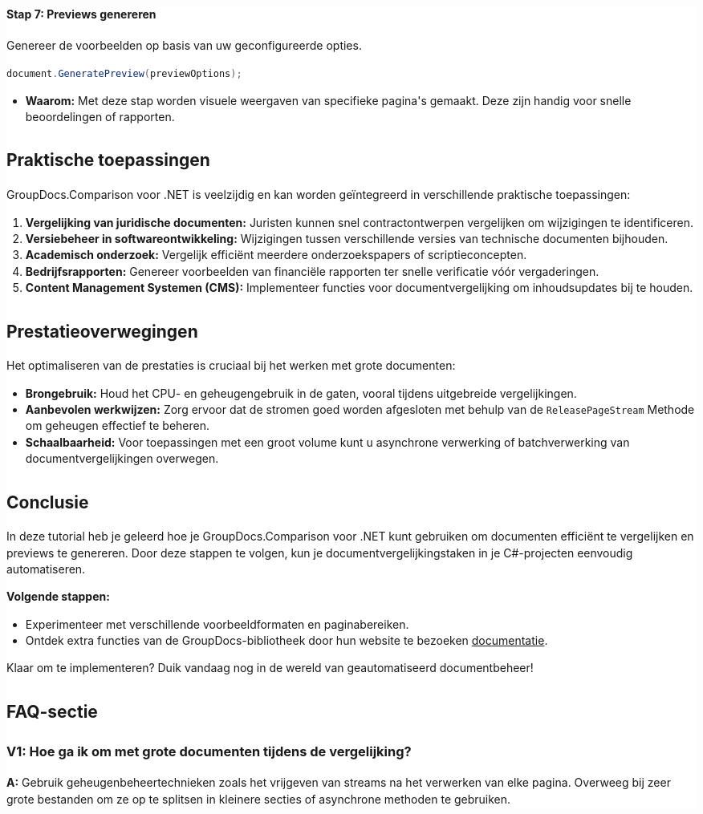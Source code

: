 #### Stap 7: Previews genereren
Genereer de voorbeelden op basis van uw geconfigureerde opties.

```csharp
document.GeneratePreview(previewOptions);
```
- **Waarom:** Met deze stap worden visuele weergaven van specifieke pagina's gemaakt. Deze zijn handig voor snelle beoordelingen of rapporten.

## Praktische toepassingen
GroupDocs.Comparison voor .NET is veelzijdig en kan worden geïntegreerd in verschillende praktische toepassingen:
1. **Vergelijking van juridische documenten:** Juristen kunnen snel contractontwerpen vergelijken om wijzigingen te identificeren.
2. **Versiebeheer in softwareontwikkeling:** Wijzigingen tussen verschillende versies van technische documenten bijhouden.
3. **Academisch onderzoek:** Vergelijk efficiënt meerdere onderzoekspapers of scriptieconcepten.
4. **Bedrijfsrapporten:** Genereer voorbeelden van financiële rapporten ter snelle verificatie vóór vergaderingen.
5. **Content Management Systemen (CMS):** Implementeer functies voor documentvergelijking om inhoudsupdates bij te houden.

## Prestatieoverwegingen
Het optimaliseren van de prestaties is cruciaal bij het werken met grote documenten:
- **Brongebruik:** Houd het CPU- en geheugengebruik in de gaten, vooral tijdens uitgebreide vergelijkingen.
- **Aanbevolen werkwijzen:** Zorg ervoor dat de stromen goed worden afgesloten met behulp van de `ReleasePageStream` Methode om geheugen effectief te beheren.
- **Schaalbaarheid:** Voor toepassingen met een groot volume kunt u asynchrone verwerking of batchverwerking van documentvergelijkingen overwegen.

## Conclusie
In deze tutorial heb je geleerd hoe je GroupDocs.Comparison voor .NET kunt gebruiken om documenten efficiënt te vergelijken en previews te genereren. Door deze stappen te volgen, kun je documentvergelijkingstaken in je C#-projecten eenvoudig automatiseren.

**Volgende stappen:**
- Experimenteer met verschillende voorbeeldformaten en paginabereiken.
- Ontdek extra functies van de GroupDocs-bibliotheek door hun website te bezoeken [documentatie](https://docs.groupdocs.com/comparison/net/).

Klaar om te implementeren? Duik vandaag nog in de wereld van geautomatiseerd documentbeheer!

## FAQ-sectie
### V1: Hoe ga ik om met grote documenten tijdens de vergelijking?
**A:** Gebruik geheugenbeheertechnieken zoals het vrijgeven van streams na het verwerken van elke pagina. Overweeg bij zeer grote bestanden om ze op te splitsen in kleinere secties of asynchrone methoden te gebruiken.
